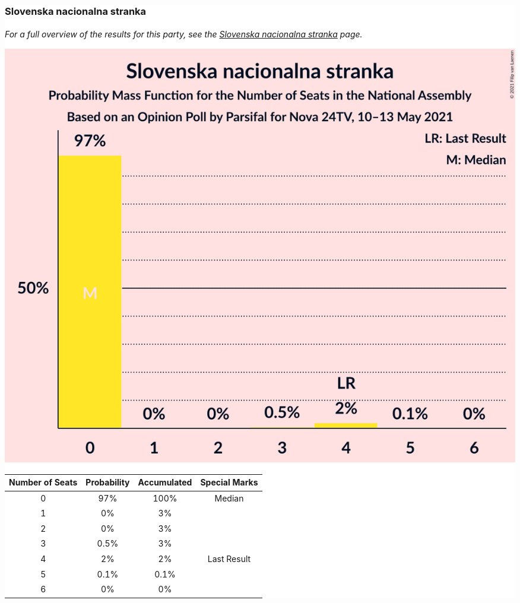 ### Slovenska nacionalna stranka

*For a full overview of the results for this party, see the [Slovenska nacionalna stranka](party-slovenskanacionalnastranka.html) page.*

![Graph with seats probability mass function not yet produced](2021-05-13-Parsifal-seats-pmf-slovenskanacionalnastranka.png "Seats Probability Mass Function")

| Number of Seats | Probability | Accumulated | Special Marks |
|:---------------:|:-----------:|:-----------:|:-------------:|
| 0 | 97% | 100% | Median |
| 1 | 0% | 3% |  |
| 2 | 0% | 3% |  |
| 3 | 0.5% | 3% |  |
| 4 | 2% | 2% | Last Result |
| 5 | 0.1% | 0.1% |  |
| 6 | 0% | 0% |  |
